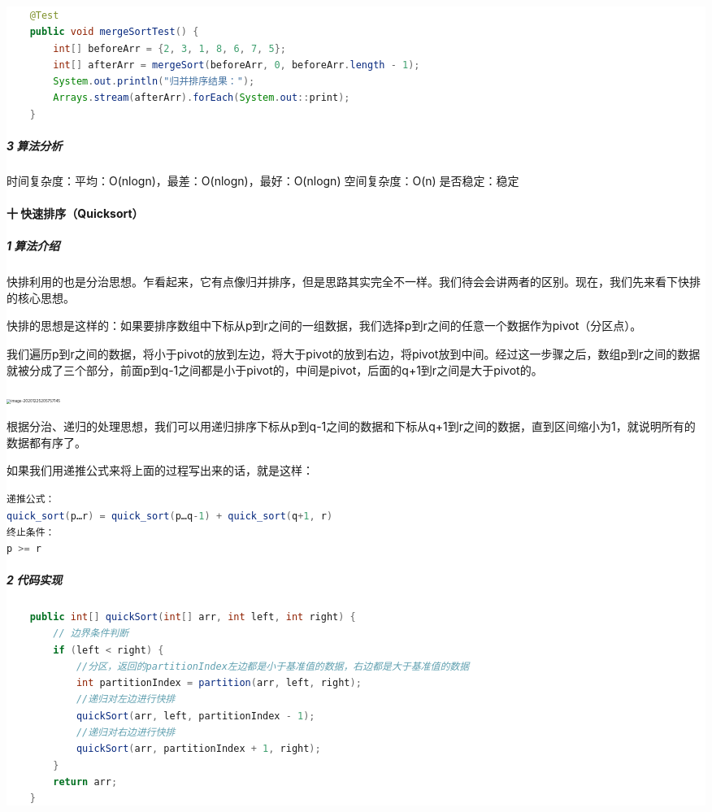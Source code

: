 ````java
	@Test
    public void mergeSortTest() {
        int[] beforeArr = {2, 3, 1, 8, 6, 7, 5};
        int[] afterArr = mergeSort(beforeArr, 0, beforeArr.length - 1);
        System.out.println("归并排序结果：");
        Arrays.stream(afterArr).forEach(System.out::print);
    }
````

##### 3  算法分析

时间复杂度：平均：O(nlogn)，最差：O(nlogn)，最好：O(nlogn)
空间复杂度：O(n)
是否稳定：稳定

#### 十  快速排序（Quicksort）

##### 1  算法介绍

快排利⽤的也是分治思想。乍看起来，它有点像归并排序，但是思路其实完全不⼀样。我们待会会讲两者的区别。现在，我们先来看下快排的核⼼思想。 

快排的思想是这样的：如果要排序数组中下标从p到r之间的⼀组数据，我们选择p到r之间的任意⼀个数据作为pivot（分区点）。 

我们遍历p到r之间的数据，将⼩于pivot的放到左边，将⼤于pivot的放到右边，将pivot放到中间。经过这⼀步骤之后，数组p到r之间的数据就被分成了三个部分，前⾯p到q-1之间都是⼩于pivot的，中间是pivot，后⾯的q+1到r之间是⼤于pivot的。 

<img src="https://raw.githubusercontent.com/yuejuntao/typoraImg/master/img/image-20201225205757145.png" alt="image-20201225205757145" style="zoom:33%;" />

根据分治、递归的处理思想，我们可以⽤递归排序下标从p到q-1之间的数据和下标从q+1到r之间的数据，直到区间缩⼩为1，就说明所有的数据都有序了。 

如果我们⽤递推公式来将上⾯的过程写出来的话，就是这样： 

````java
递推公式： 
quick_sort(p…r) = quick_sort(p…q-1) + quick_sort(q+1, r) 
终⽌条件： 
p >= r
````

##### 2  代码实现

````java
	public int[] quickSort(int[] arr, int left, int right) {
        // 边界条件判断
        if (left < right) {
            //分区，返回的partitionIndex左边都是小于基准值的数据，右边都是大于基准值的数据
            int partitionIndex = partition(arr, left, right);
            //递归对左边进行快排
            quickSort(arr, left, partitionIndex - 1);
            //递归对右边进行快排
            quickSort(arr, partitionIndex + 1, right);
        }
        return arr;
    }
````
